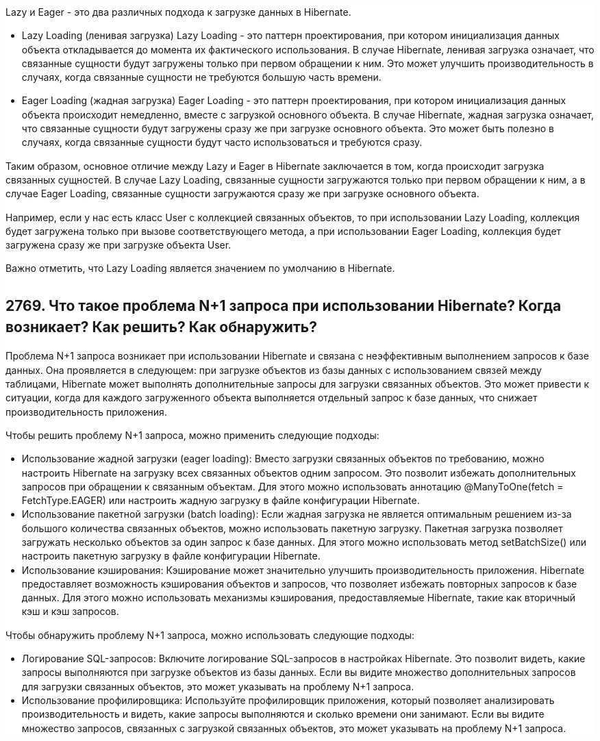 Lazy и Eager - это два различных подхода к загрузке данных в Hibernate.

+ Lazy Loading (ленивая загрузка)
Lazy Loading - это паттерн проектирования, при котором инициализация данных объекта откладывается до момента их фактического использования. В случае Hibernate, ленивая загрузка означает, что связанные сущности будут загружены только при первом обращении к ним. Это может улучшить производительность в случаях, когда связанные сущности не требуются большую часть времени.

+ Eager Loading (жадная загрузка)
Eager Loading - это паттерн проектирования, при котором инициализация данных объекта происходит немедленно, вместе с загрузкой основного объекта. В случае Hibernate, жадная загрузка означает, что связанные сущности будут загружены сразу же при загрузке основного объекта. Это может быть полезно в случаях, когда связанные сущности будут часто использоваться и требуются сразу.

Таким образом, основное отличие между Lazy и Eager в Hibernate заключается в том, когда происходит загрузка связанных сущностей. В случае Lazy Loading, связанные сущности загружаются только при первом обращении к ним, а в случае Eager Loading, связанные сущности загружаются сразу же при загрузке основного объекта.

Например, если у нас есть класс User с коллекцией связанных объектов, то при использовании Lazy Loading, коллекция будет загружена только при вызове соответствующего метода, а при использовании Eager Loading, коллекция будет загружена сразу же при загрузке объекта User.

Важно отметить, что Lazy Loading является значением по умолчанию в Hibernate.

## 2769. Что такое проблема N+1 запроса при использовании Hibernate? Когда возникает? Как решить? Как обнаружить?

Проблема N+1 запроса возникает при использовании Hibernate и связана с неэффективным выполнением запросов к базе данных. Она проявляется в следующем: при загрузке объектов из базы данных с использованием связей между таблицами, Hibernate может выполнять дополнительные запросы для загрузки связанных объектов. Это может привести к ситуации, когда для каждого загруженного объекта выполняется отдельный запрос к базе данных, что снижает производительность приложения.

Чтобы решить проблему N+1 запроса, можно применить следующие подходы:

+ Использование жадной загрузки (eager loading): Вместо загрузки связанных объектов по требованию, можно настроить Hibernate на загрузку всех связанных объектов одним запросом. Это позволит избежать дополнительных запросов при обращении к связанным объектам. Для этого можно использовать аннотацию @ManyToOne(fetch = FetchType.EAGER) или настроить жадную загрузку в файле конфигурации Hibernate.
+ Использование пакетной загрузки (batch loading): Если жадная загрузка не является оптимальным решением из-за большого количества связанных объектов, можно использовать пакетную загрузку. Пакетная загрузка позволяет загружать несколько объектов за один запрос к базе данных. Для этого можно использовать метод setBatchSize() или настроить пакетную загрузку в файле конфигурации Hibernate.
+ Использование кэширования: Кэширование может значительно улучшить производительность приложения. Hibernate предоставляет возможность кэширования объектов и запросов, что позволяет избежать повторных запросов к базе данных. Для этого можно использовать механизмы кэширования, предоставляемые Hibernate, такие как вторичный кэш и кэш запросов.

Чтобы обнаружить проблему N+1 запроса, можно использовать следующие подходы:

+ Логирование SQL-запросов: Включите логирование SQL-запросов в настройках Hibernate. Это позволит видеть, какие запросы выполняются при загрузке объектов из базы данных. Если вы видите множество дополнительных запросов для загрузки связанных объектов, это может указывать на проблему N+1 запроса.
+ Использование профилировщика: Используйте профилировщик приложения, который позволяет анализировать производительность и видеть, какие запросы выполняются и сколько времени они занимают. Если вы видите множество запросов, связанных с загрузкой связанных объектов, это может указывать на проблему N+1 запроса.
